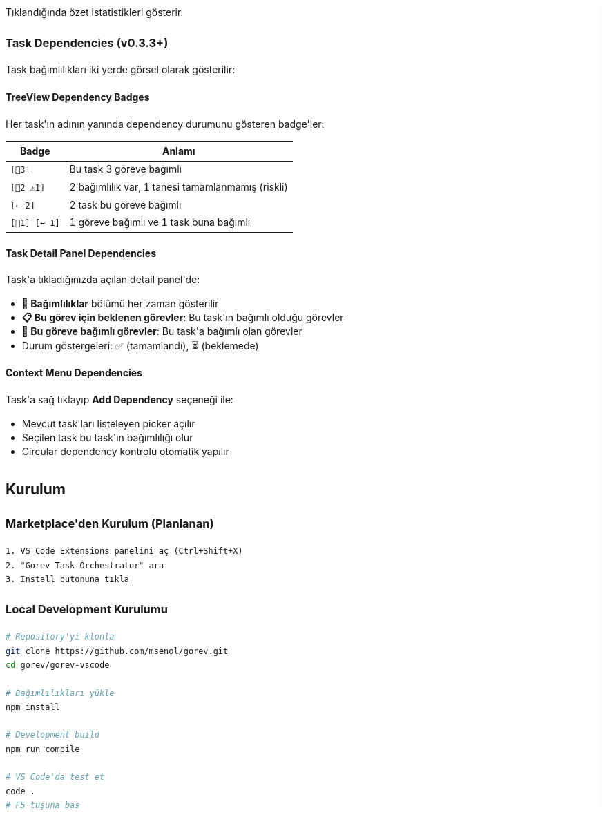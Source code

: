 Tıklandığında özet istatistikleri gösterir.

### Task Dependencies (v0.3.3+)

Task bağımlılıkları iki yerde görsel olarak gösterilir:

#### TreeView Dependency Badges

Her task'ın adının yanında dependency durumunu gösteren badge'ler:

| Badge | Anlamı |
|-------|--------|
| `[🔗3]` | Bu task 3 göreve bağımlı |
| `[🔗2 ⚠️1]` | 2 bağımlılık var, 1 tanesi tamamlanmamış (riskli) |
| `[← 2]` | 2 task bu göreve bağımlı |
| `[🔗1] [← 1]` | 1 göreve bağımlı ve 1 task buna bağımlı |

#### Task Detail Panel Dependencies

Task'a tıkladığınızda açılan detail panel'de:

- **🔗 Bağımlılıklar** bölümü her zaman gösterilir
- **📋 Bu görev için beklenen görevler**: Bu task'ın bağımlı olduğu görevler
- **🎯 Bu göreve bağımlı görevler**: Bu task'a bağımlı olan görevler
- Durum göstergeleri: ✅ (tamamlandı), ⏳ (beklemede)

#### Context Menu Dependencies

Task'a sağ tıklayıp **Add Dependency** seçeneği ile:
- Mevcut task'ları listeleyen picker açılır
- Seçilen task bu task'ın bağımlılığı olur
- Circular dependency kontrolü otomatik yapılır

## Kurulum

### Marketplace'den Kurulum (Planlanan)
```
1. VS Code Extensions panelini aç (Ctrl+Shift+X)
2. "Gorev Task Orchestrator" ara
3. Install butonuna tıkla
```

### Local Development Kurulumu
```bash
# Repository'yi klonla
git clone https://github.com/msenol/gorev.git
cd gorev/gorev-vscode

# Bağımlılıkları yükle
npm install

# Development build
npm run compile

# VS Code'da test et
code .
# F5 tuşuna bas
```
